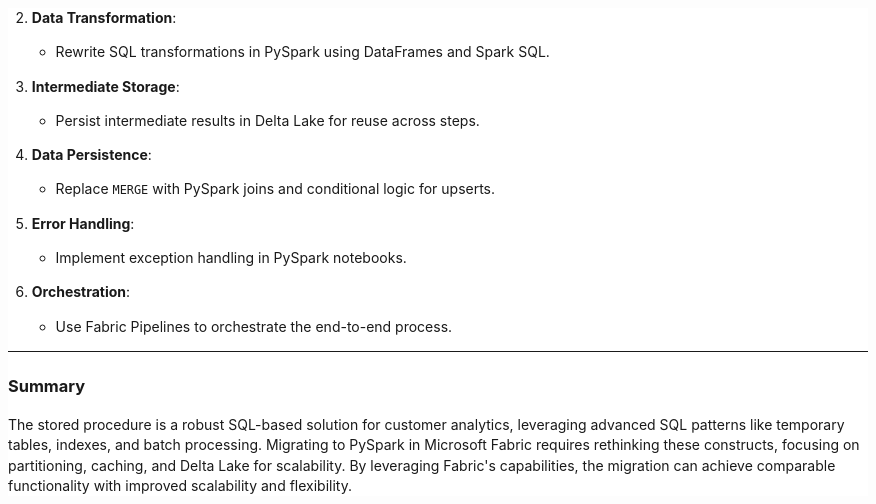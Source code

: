 2. **Data Transformation**:
   - Rewrite SQL transformations in PySpark using DataFrames and Spark SQL.

3. **Intermediate Storage**:
   - Persist intermediate results in Delta Lake for reuse across steps.

4. **Data Persistence**:
   - Replace `MERGE` with PySpark joins and conditional logic for upserts.

5. **Error Handling**:
   - Implement exception handling in PySpark notebooks.

6. **Orchestration**:
   - Use Fabric Pipelines to orchestrate the end-to-end process.

---

### **Summary**
The stored procedure is a robust SQL-based solution for customer analytics, leveraging advanced SQL patterns like temporary tables, indexes, and batch processing. Migrating to PySpark in Microsoft Fabric requires rethinking these constructs, focusing on partitioning, caching, and Delta Lake for scalability. By leveraging Fabric's capabilities, the migration can achieve comparable functionality with improved scalability and flexibility.
